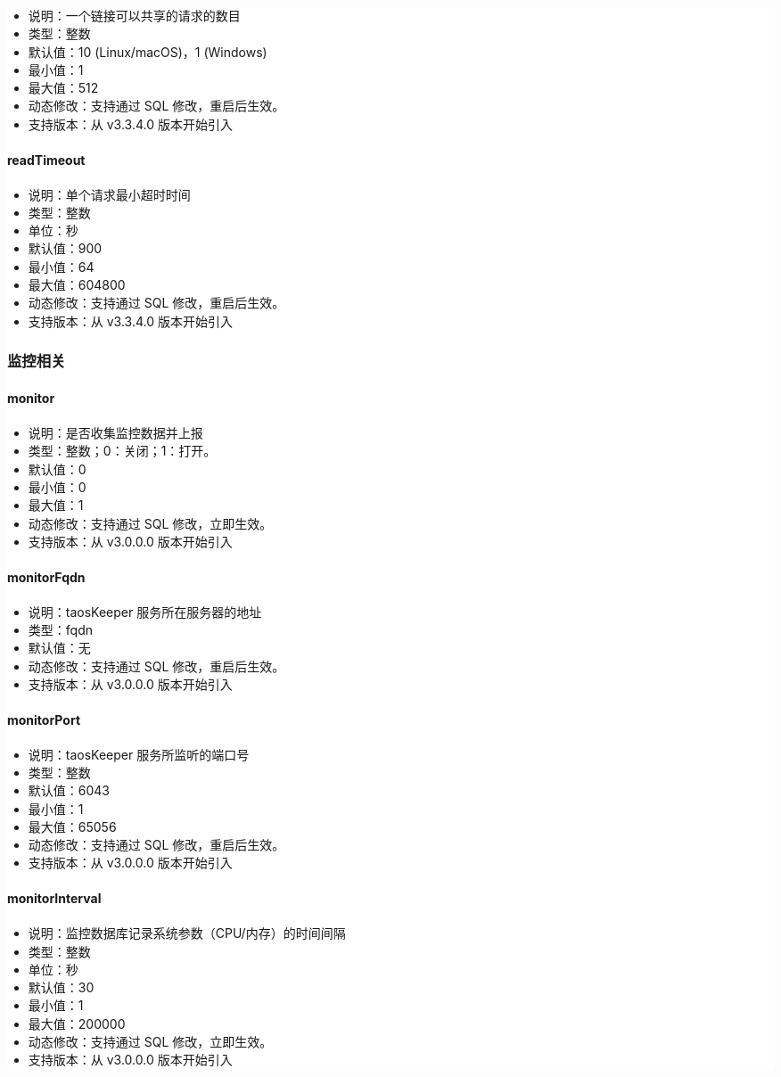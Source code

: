 - 说明：一个链接可以共享的请求的数目
- 类型：整数
- 默认值：10 (Linux/macOS)，1 (Windows)
- 最小值：1
- 最大值：512
- 动态修改：支持通过 SQL 修改，重启后生效。
- 支持版本：从 v3.3.4.0 版本开始引入

#### readTimeout

- 说明：单个请求最小超时时间
- 类型：整数
- 单位：秒
- 默认值：900
- 最小值：64
- 最大值：604800
- 动态修改：支持通过 SQL 修改，重启后生效。
- 支持版本：从 v3.3.4.0 版本开始引入

### 监控相关

#### monitor

- 说明：是否收集监控数据并上报
- 类型：整数；0：关闭；1：打开。
- 默认值：0
- 最小值：0
- 最大值：1
- 动态修改：支持通过 SQL 修改，立即生效。
- 支持版本：从 v3.0.0.0 版本开始引入

#### monitorFqdn

- 说明：taosKeeper 服务所在服务器的地址
- 类型：fqdn
- 默认值：无
- 动态修改：支持通过 SQL 修改，重启后生效。
- 支持版本：从 v3.0.0.0 版本开始引入

#### monitorPort

- 说明：taosKeeper 服务所监听的端口号
- 类型：整数
- 默认值：6043
- 最小值：1
- 最大值：65056
- 动态修改：支持通过 SQL 修改，重启后生效。
- 支持版本：从 v3.0.0.0 版本开始引入

#### monitorInterval

- 说明：监控数据库记录系统参数（CPU/内存）的时间间隔
- 类型：整数
- 单位：秒
- 默认值：30
- 最小值：1
- 最大值：200000
- 动态修改：支持通过 SQL 修改，立即生效。
- 支持版本：从 v3.0.0.0 版本开始引入
